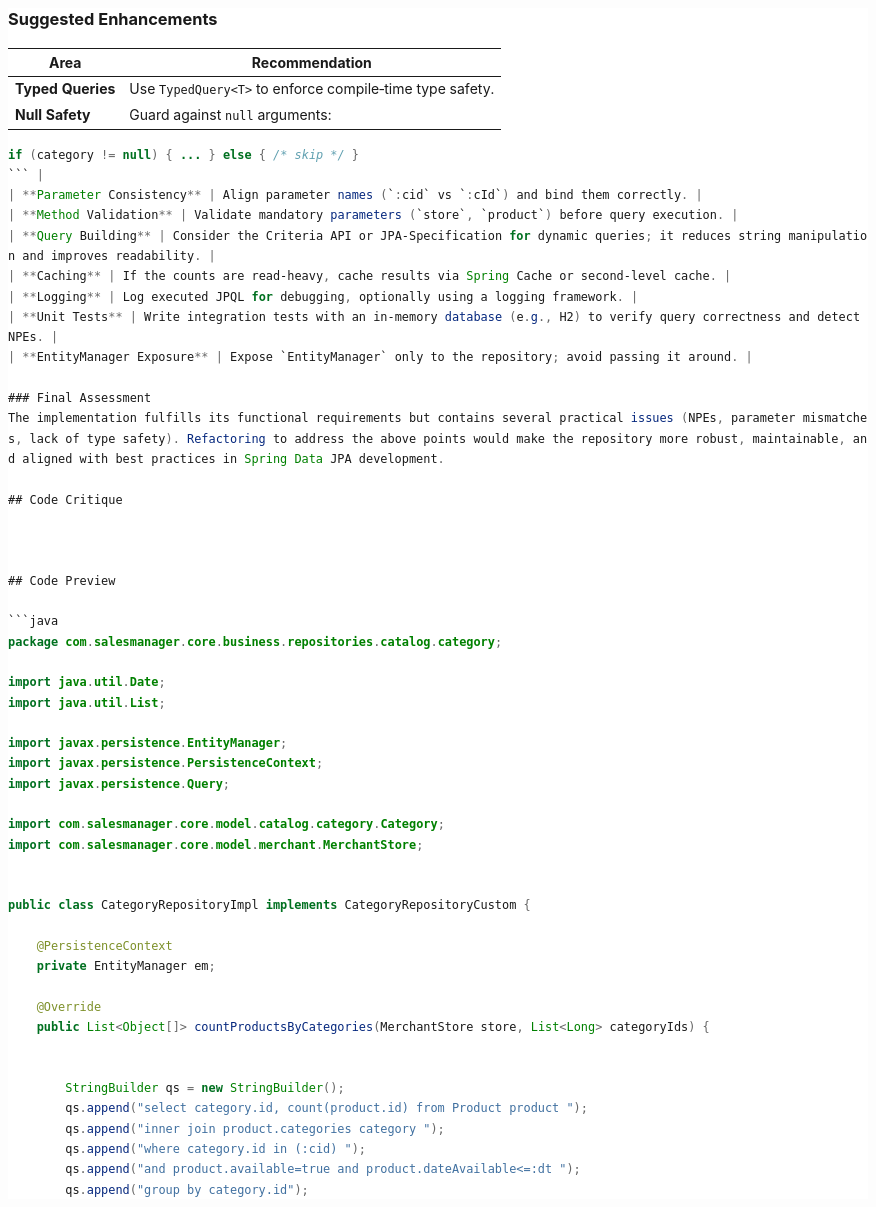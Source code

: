 ### Suggested Enhancements  
| Area | Recommendation |
|------|----------------|
| **Typed Queries** | Use `TypedQuery<T>` to enforce compile‑time type safety. |
| **Null Safety** | Guard against `null` arguments:  
```java
if (category != null) { ... } else { /* skip */ }
``` |
| **Parameter Consistency** | Align parameter names (`:cid` vs `:cId`) and bind them correctly. |
| **Method Validation** | Validate mandatory parameters (`store`, `product`) before query execution. |
| **Query Building** | Consider the Criteria API or JPA‑Specification for dynamic queries; it reduces string manipulation and improves readability. |
| **Caching** | If the counts are read‑heavy, cache results via Spring Cache or second‑level cache. |
| **Logging** | Log executed JPQL for debugging, optionally using a logging framework. |
| **Unit Tests** | Write integration tests with an in‑memory database (e.g., H2) to verify query correctness and detect NPEs. |
| **EntityManager Exposure** | Expose `EntityManager` only to the repository; avoid passing it around. |

### Final Assessment  
The implementation fulfills its functional requirements but contains several practical issues (NPEs, parameter mismatches, lack of type safety). Refactoring to address the above points would make the repository more robust, maintainable, and aligned with best practices in Spring Data JPA development.

## Code Critique



## Code Preview

```java
package com.salesmanager.core.business.repositories.catalog.category;

import java.util.Date;
import java.util.List;

import javax.persistence.EntityManager;
import javax.persistence.PersistenceContext;
import javax.persistence.Query;

import com.salesmanager.core.model.catalog.category.Category;
import com.salesmanager.core.model.merchant.MerchantStore;


public class CategoryRepositoryImpl implements CategoryRepositoryCustom {
	
	@PersistenceContext
    private EntityManager em;
	
	@Override
	public List<Object[]> countProductsByCategories(MerchantStore store, List<Long> categoryIds) {

		
		StringBuilder qs = new StringBuilder();
		qs.append("select category.id, count(product.id) from Product product ");
		qs.append("inner join product.categories category ");
		qs.append("where category.id in (:cid) ");
		qs.append("and product.available=true and product.dateAvailable<=:dt ");
		qs.append("group by category.id");
```